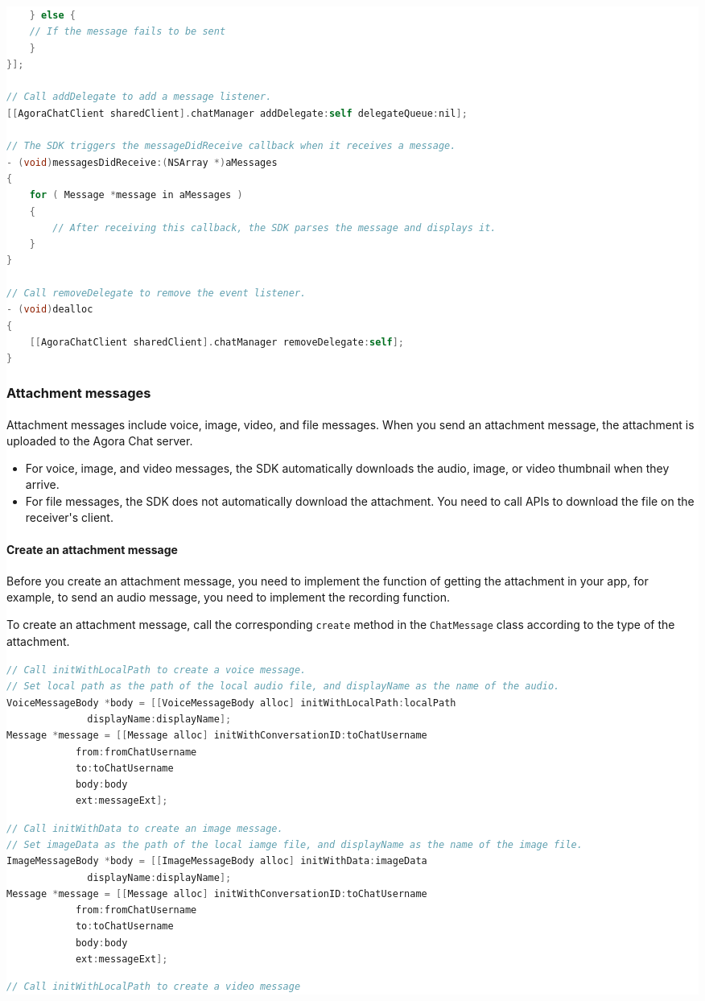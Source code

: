 ```Objective-C
    } else {
    // If the message fails to be sent
    }
}];

// Call addDelegate to add a message listener.
[[AgoraChatClient sharedClient].chatManager addDelegate:self delegateQueue:nil];

// The SDK triggers the messageDidReceive callback when it receives a message.
- (void)messagesDidReceive:(NSArray *)aMessages
{
    for ( Message *message in aMessages )
    {
        // After receiving this callback, the SDK parses the message and displays it.
    }
}

// Call removeDelegate to remove the event listener.
- (void)dealloc
{
    [[AgoraChatClient sharedClient].chatManager removeDelegate:self];
}
```

### Attachment messages

Attachment messages include voice, image, video, and file messages. When you send an attachment message, the attachment is uploaded to the Agora Chat server.
- For voice, image, and video messages, the SDK automatically downloads the audio, image, or video thumbnail when they arrive.
- For file messages, the SDK does not automatically download the attachment. You need to call APIs to download the file on the receiver's client.

#### Create an attachment message

Before you create an attachment message, you need to implement the function of getting the attachment in your app, for example, to send an audio message, you need to implement the recording function.

To create an attachment message, call the corresponding `create` method in the `ChatMessage` class according to the type of the attachment.

```Objective-C
// Call initWithLocalPath to create a voice message.
// Set local path as the path of the local audio file, and displayName as the name of the audio.
VoiceMessageBody *body = [[VoiceMessageBody alloc] initWithLocalPath:localPath
              displayName:displayName];
Message *message = [[Message alloc] initWithConversationID:toChatUsername
            from:fromChatUsername
            to:toChatUsername
            body:body
            ext:messageExt];
```
```Objective-C
// Call initWithData to create an image message.
// Set imageData as the path of the local iamge file, and displayName as the name of the image file.
ImageMessageBody *body = [[ImageMessageBody alloc] initWithData:imageData
              displayName:displayName];
Message *message = [[Message alloc] initWithConversationID:toChatUsername
            from:fromChatUsername
            to:toChatUsername
            body:body
            ext:messageExt];
```
```Objective-C
// Call initWithLocalPath to create a video message
```